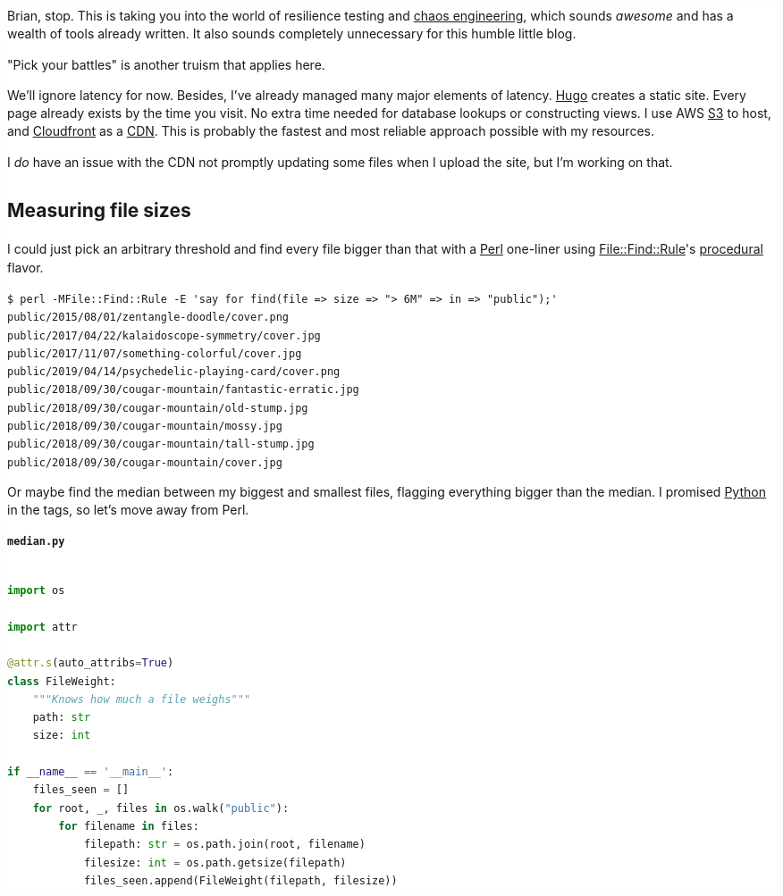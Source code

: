 Brian, stop. This is taking you into the world of resilience testing and
[chaos engineering](https://en.wikipedia.org/wiki/Chaos_engineering),
which sounds *awesome* and has a wealth of tools already written. It
also sounds completely unnecessary for this humble little blog.

"Pick your battles" is another truism that applies here.

</aside>

We’ll ignore latency for now. Besides, I’ve already managed many major
elements of latency. [Hugo](https://gohugo.io) creates a static site.
Every page already exists by the time you visit. No extra time needed
for database lookups or constructing views. I use AWS
[S3](https://aws.amazon.com/s3/) to host, and
[Cloudfront](https://aws.amazon.com/cloudfront/) as a
[CDN](https://www.cloudflare.com/learning/cdn/what-is-a-cdn/). This is
probably the fastest and most reliable approach possible with my
resources.

I *do* have an issue with the CDN not promptly updating some files when
I upload the site, but I’m working on that.

## Measuring file sizes

I could just pick an arbitrary threshold and find every file bigger than
that with a [Perl](/tags/perl) one-liner using
[File::Find::Rule](https://metacpan.org/pod/File::Find::Rule)'s
[procedural](https://metacpan.org/pod/distribution/File-Find-Rule/lib/File/Find/Rule/Procedural.pod)
flavor.

    $ perl -MFile::Find::Rule -E 'say for find(file => size => "> 6M" => in => "public");'
    public/2015/08/01/zentangle-doodle/cover.png
    public/2017/04/22/kalaidoscope-symmetry/cover.jpg
    public/2017/11/07/something-colorful/cover.jpg
    public/2019/04/14/psychedelic-playing-card/cover.png
    public/2018/09/30/cougar-mountain/fantastic-erratic.jpg
    public/2018/09/30/cougar-mountain/old-stump.jpg
    public/2018/09/30/cougar-mountain/mossy.jpg
    public/2018/09/30/cougar-mountain/tall-stump.jpg
    public/2018/09/30/cougar-mountain/cover.jpg

Or maybe find the median between my biggest and smallest files, flagging
everything bigger than the median. I promised [Python](/tags/python) in
the tags, so let’s move away from Perl.

**`median.py`**

```python

import os

import attr

@attr.s(auto_attribs=True)
class FileWeight:
    """Knows how much a file weighs"""
    path: str
    size: int

if __name__ == '__main__':
    files_seen = []
    for root, _, files in os.walk("public"):
        for filename in files:
            filepath: str = os.path.join(root, filename)
            filesize: int = os.path.getsize(filepath)
            files_seen.append(FileWeight(filepath, filesize))
```